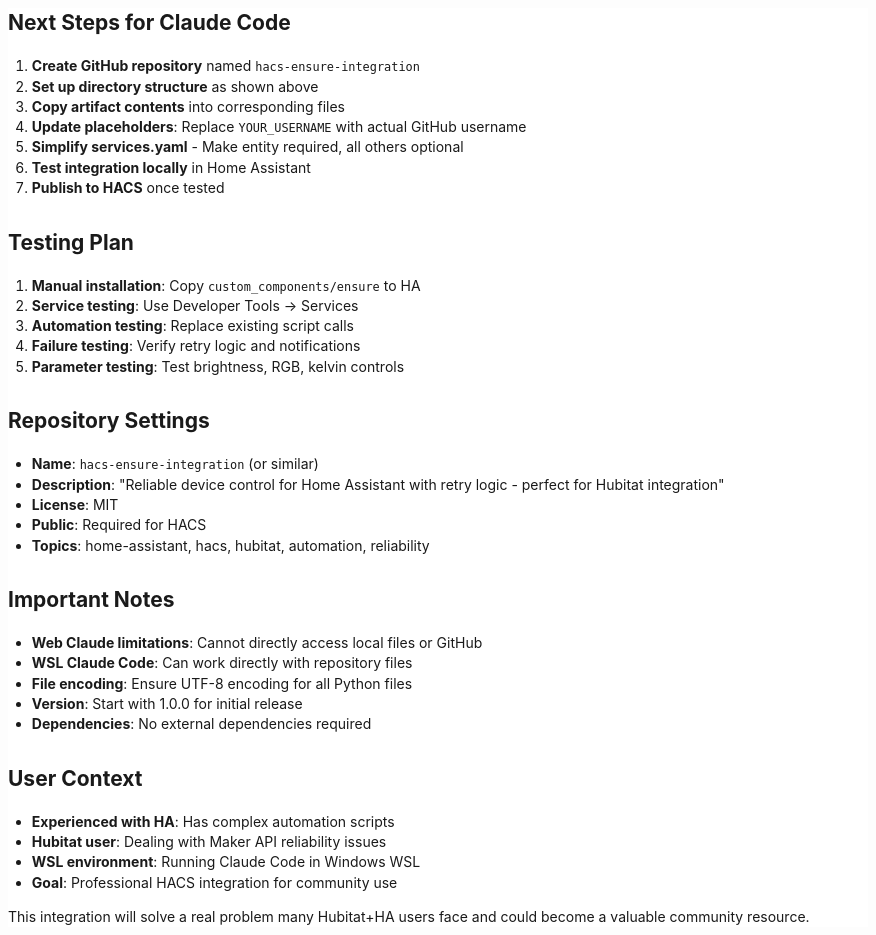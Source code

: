 ## Next Steps for Claude Code

1. **Create GitHub repository** named `hacs-ensure-integration`
2. **Set up directory structure** as shown above
3. **Copy artifact contents** into corresponding files
4. **Update placeholders**: Replace `YOUR_USERNAME` with actual GitHub username
5. **Simplify services.yaml** - Make entity required, all others optional
6. **Test integration locally** in Home Assistant
7. **Publish to HACS** once tested

## Testing Plan

1. **Manual installation**: Copy `custom_components/ensure` to HA
2. **Service testing**: Use Developer Tools → Services
3. **Automation testing**: Replace existing script calls
4. **Failure testing**: Verify retry logic and notifications
5. **Parameter testing**: Test brightness, RGB, kelvin controls

## Repository Settings

- **Name**: `hacs-ensure-integration` (or similar)
- **Description**: "Reliable device control for Home Assistant with retry logic - perfect for Hubitat integration"
- **License**: MIT
- **Public**: Required for HACS
- **Topics**: home-assistant, hacs, hubitat, automation, reliability

## Important Notes

- **Web Claude limitations**: Cannot directly access local files or GitHub
- **WSL Claude Code**: Can work directly with repository files
- **File encoding**: Ensure UTF-8 encoding for all Python files
- **Version**: Start with 1.0.0 for initial release
- **Dependencies**: No external dependencies required

## User Context

- **Experienced with HA**: Has complex automation scripts
- **Hubitat user**: Dealing with Maker API reliability issues  
- **WSL environment**: Running Claude Code in Windows WSL
- **Goal**: Professional HACS integration for community use

This integration will solve a real problem many Hubitat+HA users face and could become a valuable community resource.

